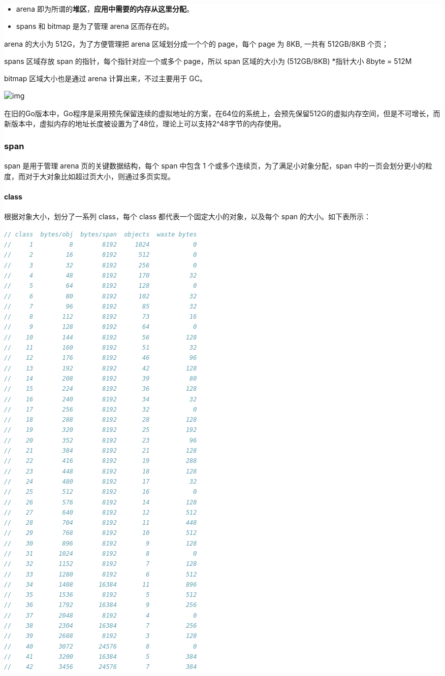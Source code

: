 - arena 即为所谓的**堆区**，**应用中需要的内存从这里分配**。

- spans 和 bitmap 是为了管理 arena 区而存在的。

arena 的大小为 512G，为了方便管理把 arena 区域划分成一个个的 page，每个 page 为 8KB, 一共有 512GB/8KB 个页；

spans 区域存放 span 的指针，每个指针对应一个或多个 page，所以 span 区域的大小为 (512GB/8KB) *指针大小 8byte = 512M

bitmap 区域大小也是通过 arena 计算出来，不过主要用于 GC。

![img](https://dd-static.jd.com/ddimg/jfs/t1/147631/7/27168/21196/6312ae4fE209a4e75/d8b5f196fc8fcac6.png)

在旧的Go版本中，Go程序是采用预先保留连续的虚拟地址的方案，在64位的系统上，会预先保留512G的虚拟内存空间，但是不可增长，而新版本中，虚拟内存的地址长度被设置为了48位，理论上可以支持2^48字节的内存使用。

### span

span 是用于管理 arena 页的关键数据结构，每个 span 中包含 1 个或多个连续页，为了满足小对象分配，span 中的一页会划分更小的粒度，而对于大对象比如超过页大小，则通过多页实现。

#### class

根据对象大小，划分了一系列 class，每个 class 都代表一个固定大小的对象，以及每个 span 的大小。如下表所示：

```go
// class  bytes/obj  bytes/span  objects  waste bytes
//     1          8        8192     1024            0
//     2         16        8192      512            0
//     3         32        8192      256            0
//     4         48        8192      170           32
//     5         64        8192      128            0
//     6         80        8192      102           32
//     7         96        8192       85           32
//     8        112        8192       73           16
//     9        128        8192       64            0
//    10        144        8192       56          128
//    11        160        8192       51           32
//    12        176        8192       46           96
//    13        192        8192       42          128
//    14        208        8192       39           80
//    15        224        8192       36          128
//    16        240        8192       34           32
//    17        256        8192       32            0
//    18        288        8192       28          128
//    19        320        8192       25          192
//    20        352        8192       23           96
//    21        384        8192       21          128
//    22        416        8192       19          288
//    23        448        8192       18          128
//    24        480        8192       17           32
//    25        512        8192       16            0
//    26        576        8192       14          128
//    27        640        8192       12          512
//    28        704        8192       11          448
//    29        768        8192       10          512
//    30        896        8192        9          128
//    31       1024        8192        8            0
//    32       1152        8192        7          128
//    33       1280        8192        6          512
//    34       1408       16384       11          896
//    35       1536        8192        5          512
//    36       1792       16384        9          256
//    37       2048        8192        4            0
//    38       2304       16384        7          256
//    39       2688        8192        3          128
//    40       3072       24576        8            0
//    41       3200       16384        5          384
//    42       3456       24576        7          384
```
